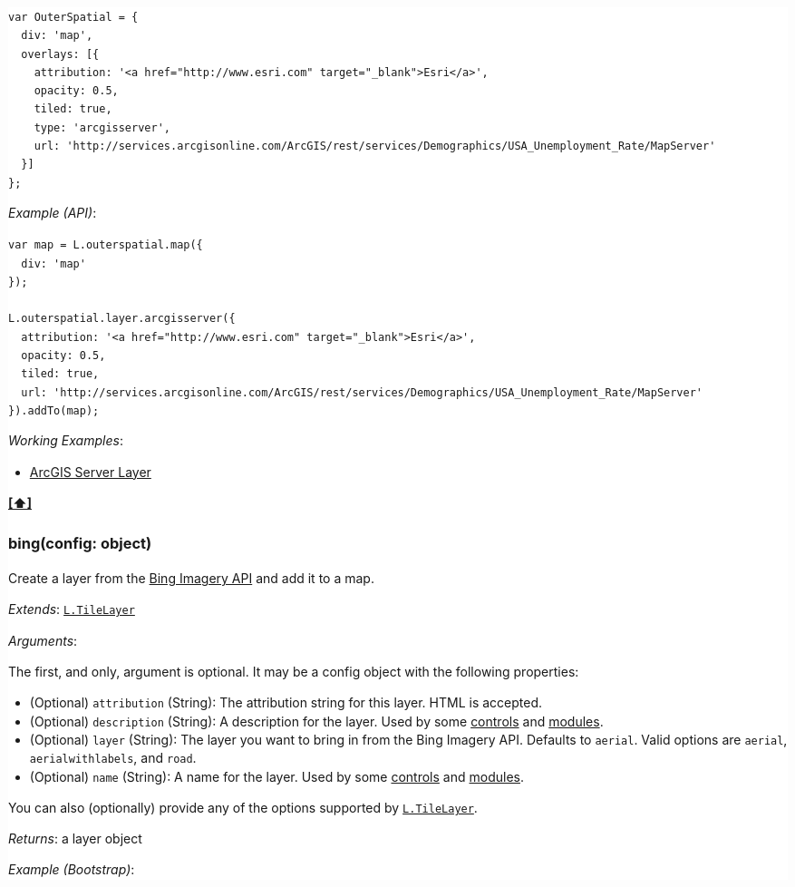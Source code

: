     var OuterSpatial = {
      div: 'map',
      overlays: [{
        attribution: '<a href="http://www.esri.com" target="_blank">Esri</a>',
        opacity: 0.5,
        tiled: true,
        type: 'arcgisserver',
        url: 'http://services.arcgisonline.com/ArcGIS/rest/services/Demographics/USA_Unemployment_Rate/MapServer'
      }]
    };

_Example (API)_:

    var map = L.outerspatial.map({
      div: 'map'
    });

    L.outerspatial.layer.arcgisserver({
      attribution: '<a href="http://www.esri.com" target="_blank">Esri</a>',
      opacity: 0.5,
      tiled: true,
      url: 'http://services.arcgisonline.com/ArcGIS/rest/services/Demographics/USA_Unemployment_Rate/MapServer'
    }).addTo(map);

_Working Examples_:

* [ArcGIS Server Layer](../examples/arcgisserver-layer.html)

**[[⬆]](#)**

### <a name="bing">bing(config: object)</a>

Create a layer from the [Bing Imagery API](http://msdn.microsoft.com/en-us/library/ff701721.aspx) and add it to a map.

_Extends_: [`L.TileLayer`](http://leafletjs.com/reference.html#tilelayer)

_Arguments_:

The first, and only, argument is optional. It may be a config object with the following properties:

* (Optional) `attribution` (String): The attribution string for this layer. HTML is accepted.
* (Optional) `description` (String): A description for the layer. Used by some [controls](#controls) and [modules](#modules).
* (Optional) `layer` (String): The layer you want to bring in from the Bing Imagery API. Defaults to `aerial`. Valid options are `aerial`, `aerialwithlabels`, and `road`.
* (Optional) `name` (String): A name for the layer. Used by some [controls](#controls) and [modules](#modules).

You can also (optionally) provide any of the options supported by [`L.TileLayer`](http://leafletjs.com/reference.html#tilelayer).

_Returns_: a layer object

_Example (Bootstrap)_:
